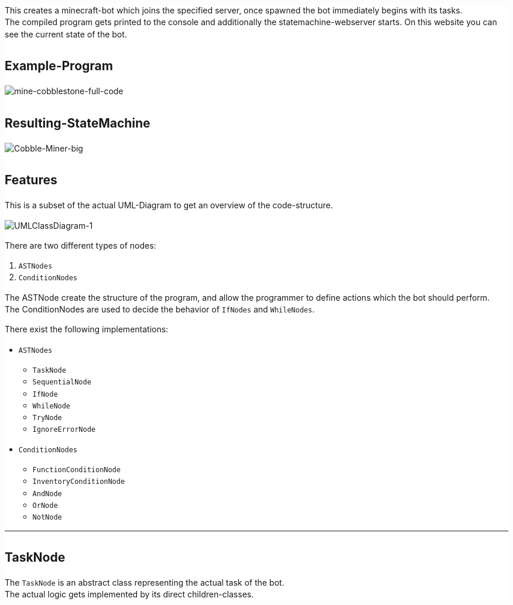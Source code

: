This creates a minecraft-bot which joins the specified server, once spawned the bot immediately begins with its tasks.\
The compiled program gets printed to the console and additionally the statemachine-webserver starts. On this website you can see the current state of the bot.

## Example-Program

![mine-cobblestone-full-code](https://user-images.githubusercontent.com/54124311/163497433-00c5cd61-c06e-4310-b450-0ec0eebd155f.png)

## Resulting-StateMachine

![Cobble-Miner-big](https://user-images.githubusercontent.com/54124311/163497453-c7b941cd-c6ab-4012-8fe6-c0f177817ff7.png)

## Features

This is a subset of the actual UML-Diagram to get an overview of the code-structure.

![UMLClassDiagram-1](https://user-images.githubusercontent.com/54124311/163497567-eae8ebe3-9db5-45d3-a9fb-eefca60a85ad.png)

There are two different types of nodes:

1. `ASTNodes`
2. `ConditionNodes`

The ASTNode create the structure of the program, and allow the programmer to define actions which the bot should perform.\
The ConditionNodes are used to decide the behavior of `IfNodes` and `WhileNodes`.

There exist the following implementations:

- `ASTNodes`

  - `TaskNode`
  - `SequentialNode`
  - `IfNode`
  - `WhileNode`
  - `TryNode`
  - `IgnoreErrorNode`

- `ConditionNodes`
  - `FunctionConditionNode`
  - `InventoryConditionNode`
  - `AndNode`
  - `OrNode`
  - `NotNode`

---

## TaskNode

The `TaskNode` is an abstract class representing the actual task of the bot. \
The actual logic gets implemented by its direct children-classes.
